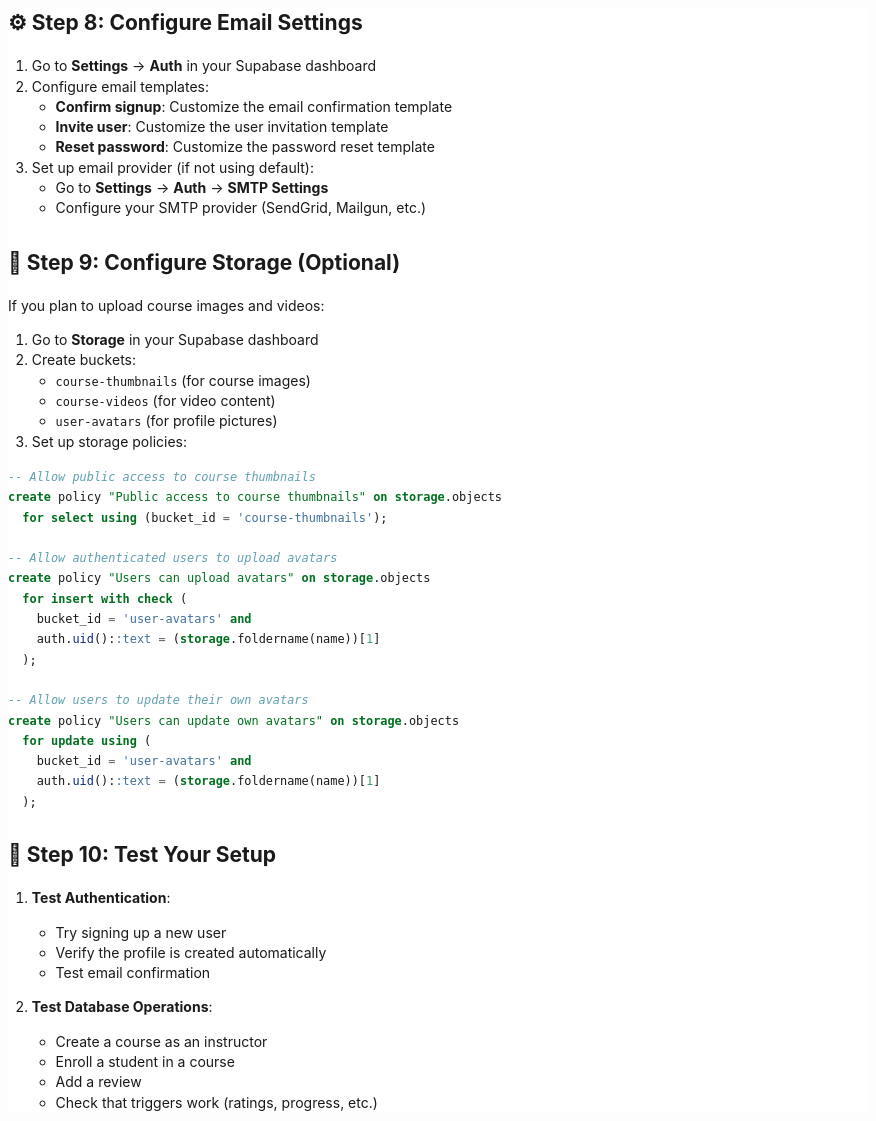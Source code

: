 ## ⚙️ Step 8: Configure Email Settings

1. Go to **Settings** → **Auth** in your Supabase dashboard
2. Configure email templates:
   - **Confirm signup**: Customize the email confirmation template
   - **Invite user**: Customize the user invitation template
   - **Reset password**: Customize the password reset template
3. Set up email provider (if not using default):
   - Go to **Settings** → **Auth** → **SMTP Settings**
   - Configure your SMTP provider (SendGrid, Mailgun, etc.)

## 🔐 Step 9: Configure Storage (Optional)

If you plan to upload course images and videos:

1. Go to **Storage** in your Supabase dashboard
2. Create buckets:
   - `course-thumbnails` (for course images)
   - `course-videos` (for video content)
   - `user-avatars` (for profile pictures)
3. Set up storage policies:

```sql
-- Allow public access to course thumbnails
create policy "Public access to course thumbnails" on storage.objects
  for select using (bucket_id = 'course-thumbnails');

-- Allow authenticated users to upload avatars
create policy "Users can upload avatars" on storage.objects
  for insert with check (
    bucket_id = 'user-avatars' and
    auth.uid()::text = (storage.foldername(name))[1]
  );

-- Allow users to update their own avatars
create policy "Users can update own avatars" on storage.objects
  for update using (
    bucket_id = 'user-avatars' and
    auth.uid()::text = (storage.foldername(name))[1]
  );
```

## 🧪 Step 10: Test Your Setup

1. **Test Authentication**:

   - Try signing up a new user
   - Verify the profile is created automatically
   - Test email confirmation

2. **Test Database Operations**:

   - Create a course as an instructor
   - Enroll a student in a course
   - Add a review
   - Check that triggers work (ratings, progress, etc.)
